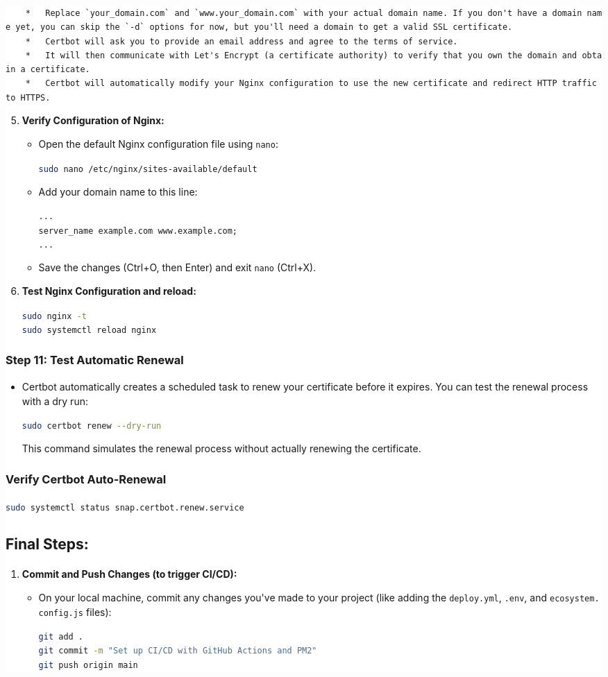         *   Replace `your_domain.com` and `www.your_domain.com` with your actual domain name. If you don't have a domain name yet, you can skip the `-d` options for now, but you'll need a domain to get a valid SSL certificate.
        *   Certbot will ask you to provide an email address and agree to the terms of service.
        *   It will then communicate with Let's Encrypt (a certificate authority) to verify that you own the domain and obtain a certificate.
        *   Certbot will automatically modify your Nginx configuration to use the new certificate and redirect HTTP traffic to HTTPS.

5. **Verify Configuration of Nginx:**

    *   Open the default Nginx configuration file using `nano`:
        ```bash
        sudo nano /etc/nginx/sites-available/default
        ```
    *   Add your domain name to this line:
        ```
        ...
        server_name example.com www.example.com;
        ...
        ```
    *   Save the changes (Ctrl+O, then Enter) and exit `nano` (Ctrl+X).

6. **Test Nginx Configuration and reload:**
    ```bash
    sudo nginx -t
    sudo systemctl reload nginx
    ```

### Step 11: Test Automatic Renewal

*   Certbot automatically creates a scheduled task to renew your certificate before it expires. You can test the renewal process with a dry run:

    ```bash
    sudo certbot renew --dry-run
    ```

    This command simulates the renewal process without actually renewing the certificate.

### Verify Certbot Auto-Renewal
```bash
sudo systemctl status snap.certbot.renew.service
```

## Final Steps:

1. **Commit and Push Changes (to trigger CI/CD):**

    *   On your local machine, commit any changes you've made to your project (like adding the `deploy.yml`, `.env`, and `ecosystem.config.js` files):

        ```bash
        git add .
        git commit -m "Set up CI/CD with GitHub Actions and PM2"
        git push origin main
        ```
